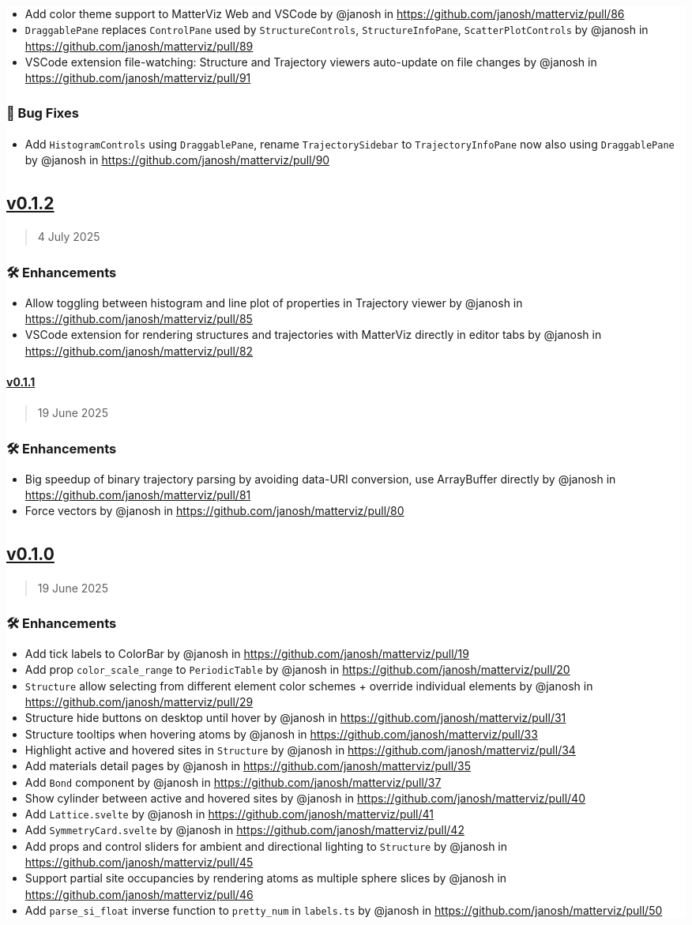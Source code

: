 - Add color theme support to MatterViz Web and VSCode by @janosh in https://github.com/janosh/matterviz/pull/86
- `DraggablePane` replaces `ControlPane` used by `StructureControls`, `StructureInfoPane`, `ScatterPlotControls` by @janosh in https://github.com/janosh/matterviz/pull/89
- VSCode extension file-watching: Structure and Trajectory viewers auto-update on file changes by @janosh in https://github.com/janosh/matterviz/pull/91

### 🐛 Bug Fixes

- Add `HistogramControls` using `DraggablePane`, rename `TrajectorySidebar` to `TrajectoryInfoPane` now also using `DraggablePane` by @janosh in https://github.com/janosh/matterviz/pull/90

## [v0.1.2](https://github.com/janosh/matterviz/compare/v0.1.1...v0.1.2)

> 4 July 2025

### 🛠 Enhancements

- Allow toggling between histogram and line plot of properties in Trajectory viewer by @janosh in https://github.com/janosh/matterviz/pull/85
- VSCode extension for rendering structures and trajectories with MatterViz directly in editor tabs by @janosh in https://github.com/janosh/matterviz/pull/82

#### [v0.1.1](https://github.com/janosh/matterviz/compare/v0.1.1...v0.1.2)

> 19 June 2025

### 🛠 Enhancements

- Big speedup of binary trajectory parsing by avoiding data-URI conversion, use ArrayBuffer directly by @janosh in https://github.com/janosh/matterviz/pull/81
- Force vectors by @janosh in https://github.com/janosh/matterviz/pull/80

## [v0.1.0](https://github.com/janosh/matterviz/commits/v0.1.0)

> 19 June 2025

### 🛠 Enhancements

- Add tick labels to ColorBar by @janosh in https://github.com/janosh/matterviz/pull/19
- Add prop `color_scale_range` to `PeriodicTable` by @janosh in https://github.com/janosh/matterviz/pull/20
- `Structure` allow selecting from different element color schemes + override individual elements by @janosh in https://github.com/janosh/matterviz/pull/29
- Structure hide buttons on desktop until hover by @janosh in https://github.com/janosh/matterviz/pull/31
- Structure tooltips when hovering atoms by @janosh in https://github.com/janosh/matterviz/pull/33
- Highlight active and hovered sites in `Structure` by @janosh in https://github.com/janosh/matterviz/pull/34
- Add materials detail pages by @janosh in https://github.com/janosh/matterviz/pull/35
- Add `Bond` component by @janosh in https://github.com/janosh/matterviz/pull/37
- Show cylinder between active and hovered sites by @janosh in https://github.com/janosh/matterviz/pull/40
- Add `Lattice.svelte` by @janosh in https://github.com/janosh/matterviz/pull/41
- Add `SymmetryCard.svelte` by @janosh in https://github.com/janosh/matterviz/pull/42
- Add props and control sliders for ambient and directional lighting to `Structure` by @janosh in https://github.com/janosh/matterviz/pull/45
- Support partial site occupancies by rendering atoms as multiple sphere slices by @janosh in https://github.com/janosh/matterviz/pull/46
- Add `parse_si_float` inverse function to `pretty_num` in `labels.ts` by @janosh in https://github.com/janosh/matterviz/pull/50